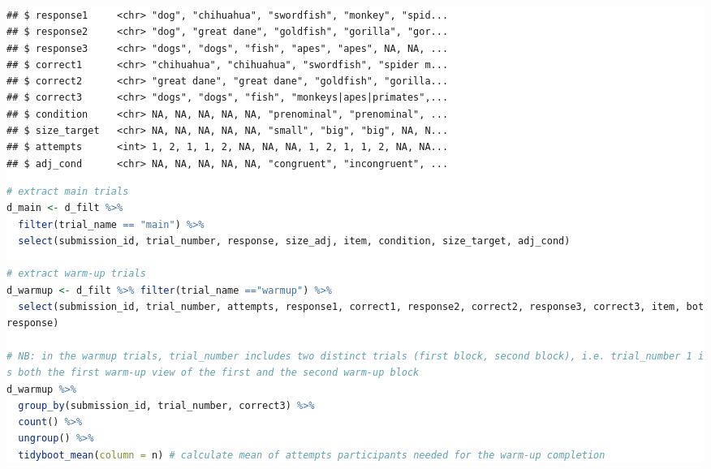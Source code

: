     ## $ response1     <chr> "dog", "chihuahua", "swordfish", "monkey", "spid...
    ## $ response2     <chr> "dog", "great dane", "goldfish", "gorilla", "gor...
    ## $ response3     <chr> "dogs", "dogs", "fish", "apes", "apes", NA, NA, ...
    ## $ correct1      <chr> "chihuahua", "chihuahua", "swordfish", "spider m...
    ## $ correct2      <chr> "great dane", "great dane", "goldfish", "gorilla...
    ## $ correct3      <chr> "dogs", "dogs", "fish", "monkeys|apes|primates",...
    ## $ condition     <chr> NA, NA, NA, NA, NA, "prenominal", "prenominal", ...
    ## $ size_target   <chr> NA, NA, NA, NA, NA, "small", "big", "big", NA, N...
    ## $ attempts      <int> 1, 2, 1, 1, 2, NA, NA, NA, 1, 2, 1, 1, 2, NA, NA...
    ## $ adj_cond      <chr> NA, NA, NA, NA, NA, "congruent", "incongruent", ...

``` r
# extract main trials 
d_main <- d_filt %>% 
  filter(trial_name == "main") %>%
  select(submission_id, trial_number, response, size_adj, item, condition, size_target, adj_cond)

# extract warm-up trials 
d_warmup <- d_filt %>% filter(trial_name =="warmup") %>% 
  select(submission_id, trial_number, attempts, response1, correct1, response2, correct2, response3, correct3, item, botresponse)

# NB: in the warmup trials, trial_number includes two distinct trials (first block, second block), i.e. trial_number 1 is both the first warm-up view of the first and the second warm-up block
d_warmup %>%
  group_by(submission_id, trial_number, correct3) %>%
  count() %>%
  ungroup() %>%
  tidyboot_mean(column = n) # calculate mean of attempts participants needed for the warm-up completion
```
